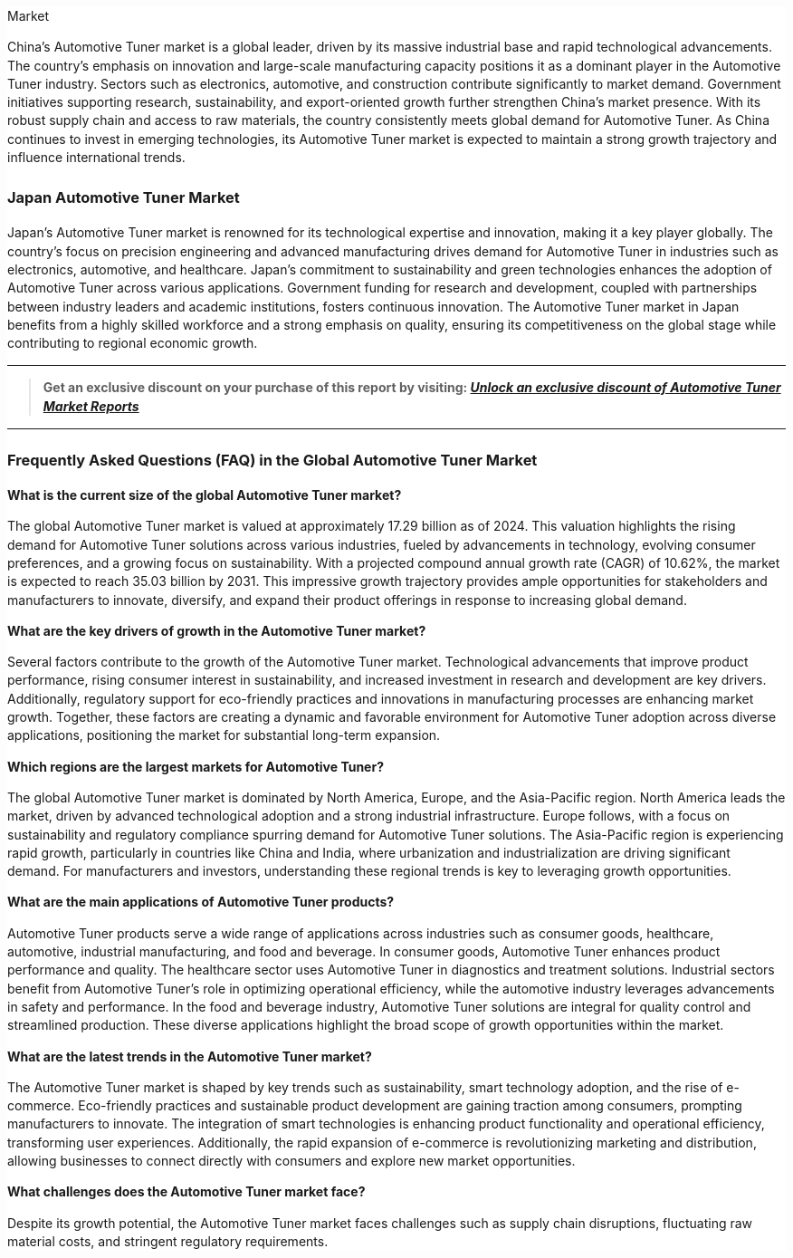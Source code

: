 Market</h3><p>China&rsquo;s Automotive Tuner market is a global leader, driven by its massive industrial base and rapid technological advancements. The country&rsquo;s emphasis on innovation and large-scale manufacturing capacity positions it as a dominant player in the Automotive Tuner industry. Sectors such as electronics, automotive, and construction contribute significantly to market demand. Government initiatives supporting research, sustainability, and export-oriented growth further strengthen China&rsquo;s market presence. With its robust supply chain and access to raw materials, the country consistently meets global demand for Automotive Tuner. As China continues to invest in emerging technologies, its Automotive Tuner market is expected to maintain a strong growth trajectory and influence international trends.</p><h3>Japan Automotive Tuner Market</h3><p>Japan&rsquo;s Automotive Tuner market is renowned for its technological expertise and innovation, making it a key player globally. The country&rsquo;s focus on precision engineering and advanced manufacturing drives demand for Automotive Tuner in industries such as electronics, automotive, and healthcare. Japan&rsquo;s commitment to sustainability and green technologies enhances the adoption of Automotive Tuner across various applications. Government funding for research and development, coupled with partnerships between industry leaders and academic institutions, fosters continuous innovation. The Automotive Tuner market in Japan benefits from a highly skilled workforce and a strong emphasis on quality, ensuring its competitiveness on the global stage while contributing to regional economic growth.</p><hr /><blockquote><p><strong>Get an exclusive discount on your purchase of this report by visiting: <em><a href="://marketresearchpulse.com/ask-for-discount/110172?utm_source=Github&amp;utm_medium=023">Unlock an exclusive discount of Automotive Tuner Market Reports</a></em>&nbsp;</strong></p></blockquote><hr /><h3>Frequently Asked Questions (FAQ) in the Global Automotive Tuner Market</h3><p><strong>What is the current size of the global Automotive Tuner market?</strong></p><p>The global Automotive Tuner market is valued at approximately 17.29 billion as of 2024. This valuation highlights the rising demand for Automotive Tuner solutions across various industries, fueled by advancements in technology, evolving consumer preferences, and a growing focus on sustainability. With a projected compound annual growth rate (CAGR) of 10.62%, the market is expected to reach 35.03 billion by 2031. This impressive growth trajectory provides ample opportunities for stakeholders and manufacturers to innovate, diversify, and expand their product offerings in response to increasing global demand.</p><p><strong>What are the key drivers of growth in the Automotive Tuner market?</strong></p><p>Several factors contribute to the growth of the Automotive Tuner market. Technological advancements that improve product performance, rising consumer interest in sustainability, and increased investment in research and development are key drivers. Additionally, regulatory support for eco-friendly practices and innovations in manufacturing processes are enhancing market growth. Together, these factors are creating a dynamic and favorable environment for Automotive Tuner adoption across diverse applications, positioning the market for substantial long-term expansion.</p><p><strong>Which regions are the largest markets for Automotive Tuner?</strong></p><p>The global Automotive Tuner market is dominated by North America, Europe, and the Asia-Pacific region. North America leads the market, driven by advanced technological adoption and a strong industrial infrastructure. Europe follows, with a focus on sustainability and regulatory compliance spurring demand for Automotive Tuner solutions. The Asia-Pacific region is experiencing rapid growth, particularly in countries like China and India, where urbanization and industrialization are driving significant demand. For manufacturers and investors, understanding these regional trends is key to leveraging growth opportunities.</p><p><strong>What are the main applications of Automotive Tuner products?</strong></p><p>Automotive Tuner products serve a wide range of applications across industries such as consumer goods, healthcare, automotive, industrial manufacturing, and food and beverage. In consumer goods, Automotive Tuner enhances product performance and quality. The healthcare sector uses Automotive Tuner in diagnostics and treatment solutions. Industrial sectors benefit from Automotive Tuner&rsquo;s role in optimizing operational efficiency, while the automotive industry leverages advancements in safety and performance. In the food and beverage industry, Automotive Tuner solutions are integral for quality control and streamlined production. These diverse applications highlight the broad scope of growth opportunities within the market.</p><p><strong>What are the latest trends in the Automotive Tuner market?</strong></p><p>The Automotive Tuner market is shaped by key trends such as sustainability, smart technology adoption, and the rise of e-commerce. Eco-friendly practices and sustainable product development are gaining traction among consumers, prompting manufacturers to innovate. The integration of smart technologies is enhancing product functionality and operational efficiency, transforming user experiences. Additionally, the rapid expansion of e-commerce is revolutionizing marketing and distribution, allowing businesses to connect directly with consumers and explore new market opportunities.</p><p><strong>What challenges does the Automotive Tuner market face?</strong></p><p>Despite its growth potential, the Automotive Tuner market faces challenges such as supply chain disruptions, fluctuating raw material costs, and stringent regulatory requirements.
